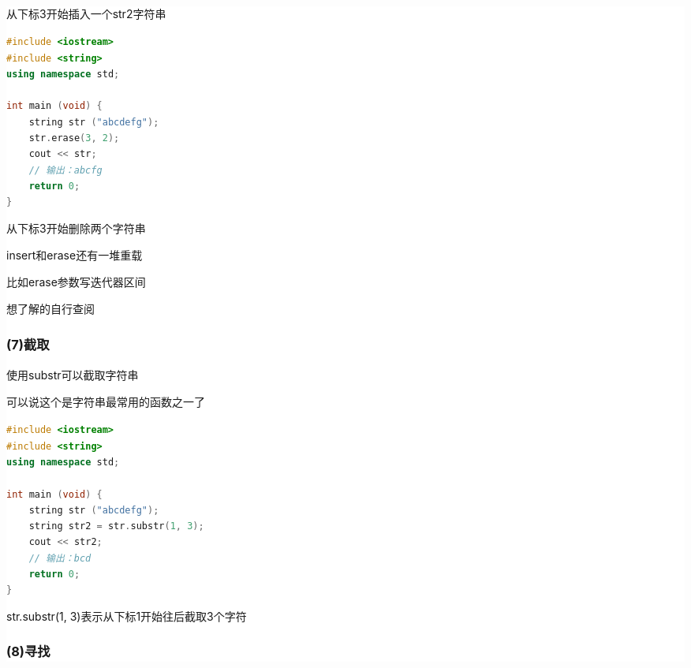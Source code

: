 从下标3开始插入一个str2字符串



```c++
#include <iostream>
#include <string>
using namespace std;

int main (void) {
	string str ("abcdefg");
	str.erase(3, 2);
	cout << str;
    // 输出：abcfg
    return 0;
}
```

从下标3开始删除两个字符串



insert和erase还有一堆重载

比如erase参数写迭代器区间

想了解的自行查阅



### (7)截取



使用substr可以截取字符串

可以说这个是字符串最常用的函数之一了



```c++
#include <iostream>
#include <string>
using namespace std;

int main (void) {
	string str ("abcdefg");
	string str2 = str.substr(1, 3);
	cout << str2;
    // 输出：bcd
    return 0;
}
```

str.substr(1, 3)表示从下标1开始往后截取3个字符



### (8)寻找


